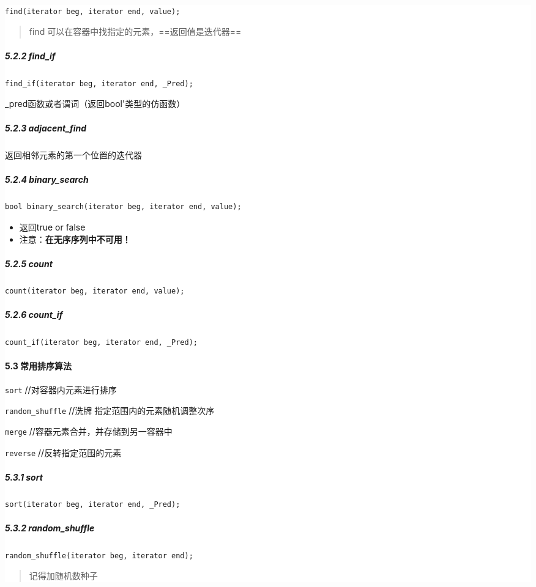 `find(iterator beg, iterator end, value);`



> find 可以在容器中找指定的元素，==返回值是迭代器==



##### 5.2.2 find_if

`find_if(iterator beg, iterator end, _Pred);`

_pred函数或者谓词（返回bool'类型的仿函数）



##### 5.2.3 adjacent_find

返回相邻元素的第一个位置的迭代器



##### 5.2.4 binary_search

`bool binary_search(iterator beg, iterator end, value);`

- 返回true or false
- 注意：**在无序序列中不可用！**



##### 5.2.5 count

`count(iterator beg, iterator end, value);`



##### 5.2.6 count_if

`count_if(iterator beg, iterator end, _Pred);`



#### 5.3 常用排序算法

`sort`       //对容器内元素进行排序

`random_shuffle`       //洗牌   指定范围内的元素随机调整次序

`merge`      //容器元素合并，并存储到另一容器中

`reverse`       //反转指定范围的元素



##### 5.3.1 sort

`sort(iterator beg, iterator end, _Pred);`



##### 5.3.2 random_shuffle

`random_shuffle(iterator beg, iterator end);`

> 记得加随机数种子
